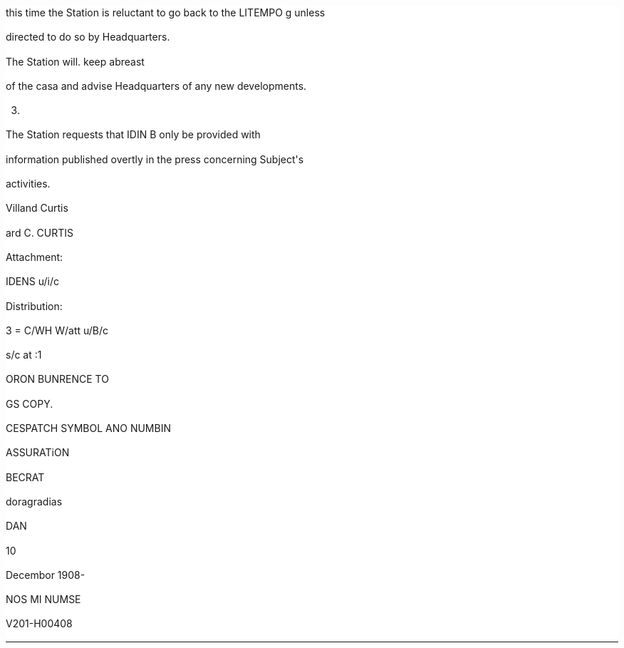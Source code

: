 this time the Station is reluctant to go back to the LITEMPO g unless

directed to do so by Headquarters.

The Station will. keep abreast

of the casa and advise Headquarters of any new developments.

3.

The Station requests that IDIN B only be provided with

information published overtly in the press concerning Subject's

activities.

Villand Curtis

ard C. CURTIS

Attachment:

IDENS u/i/c

Distribution:

3 = C/WH W/att u/B/c

s/c at :1

ORON BUNRENCE TO

GS COPY.

CESPATCH SYMBOL ANO NUMBIN

ASSURATiON

BECRAT

doragradias

DAN

10

Decembor 1908-

NOS MI NUMSE

V201-H00408

---

